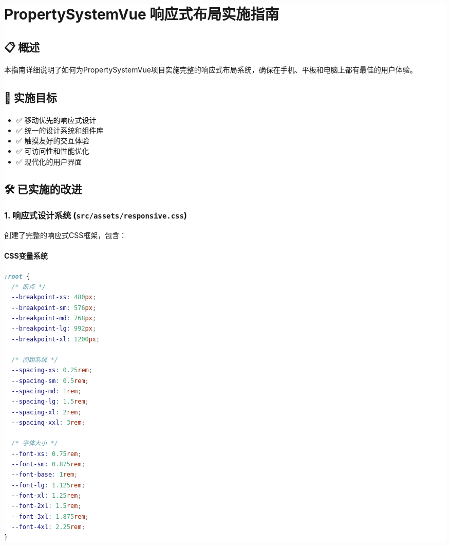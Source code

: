 # PropertySystemVue 响应式布局实施指南

## 📋 概述

本指南详细说明了如何为PropertySystemVue项目实施完整的响应式布局系统，确保在手机、平板和电脑上都有最佳的用户体验。

## 🎯 实施目标

- ✅ 移动优先的响应式设计
- ✅ 统一的设计系统和组件库
- ✅ 触摸友好的交互体验
- ✅ 可访问性和性能优化
- ✅ 现代化的用户界面

## 🛠️ 已实施的改进

### 1. 响应式设计系统 (`src/assets/responsive.css`)

创建了完整的响应式CSS框架，包含：

#### CSS变量系统
```css
:root {
  /* 断点 */
  --breakpoint-xs: 480px;
  --breakpoint-sm: 576px;
  --breakpoint-md: 768px;
  --breakpoint-lg: 992px;
  --breakpoint-xl: 1200px;

  /* 间距系统 */
  --spacing-xs: 0.25rem;
  --spacing-sm: 0.5rem;
  --spacing-md: 1rem;
  --spacing-lg: 1.5rem;
  --spacing-xl: 2rem;
  --spacing-xxl: 3rem;

  /* 字体大小 */
  --font-xs: 0.75rem;
  --font-sm: 0.875rem;
  --font-base: 1rem;
  --font-lg: 1.125rem;
  --font-xl: 1.25rem;
  --font-2xl: 1.5rem;
  --font-3xl: 1.875rem;
  --font-4xl: 2.25rem;
}
```

